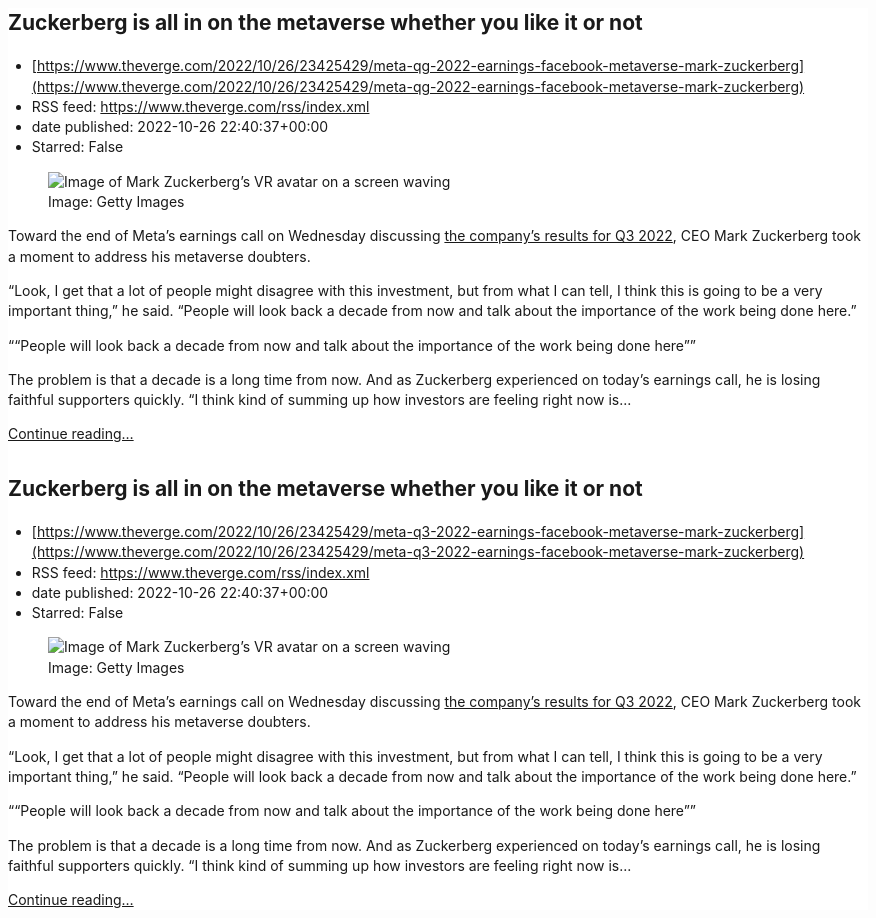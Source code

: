## Zuckerberg is all in on the metaverse whether you like it or not
 - [https://www.theverge.com/2022/10/26/23425429/meta-qg-2022-earnings-facebook-metaverse-mark-zuckerberg](https://www.theverge.com/2022/10/26/23425429/meta-qg-2022-earnings-facebook-metaverse-mark-zuckerberg)
 - RSS feed: https://www.theverge.com/rss/index.xml
 - date published: 2022-10-26 22:40:37+00:00
 - Starred: False

<figure>
      <img alt="Image of Mark Zuckerberg’s VR avatar on a screen waving" src="https://cdn.vox-cdn.com/thumbor/2eHbHskoUy3Y75p5d3SZrW7_FlA=/0x0:6720x4480/1310x873/cdn.vox-cdn.com/uploads/chorus_image/image/71547900/1243896997.0.jpg" />
        <figcaption>Image: Getty Images</figcaption>
    </figure>

  <p id="W8JJYD">Toward the end of Meta’s earnings call on Wednesday discussing <a href="https://investor.fb.com/investor-events/event-details/2022/Q3-2022-Earnings/default.aspx">the company’s results for Q3 2022</a>, CEO Mark Zuckerberg took a moment to address his metaverse doubters.</p>
<p id="eMPg7A">“Look, I get that a lot of people might disagree with this investment, but from what I can tell, I think this is going to be a very important thing,” he said. “People will look back a decade from now and talk about the importance of the work being done here.”</p>
<div class="c-float-left c-float-hang">
<aside id="8AG8a6"><q>“People will look back a decade from now and talk about the importance of the work being done here”</q></aside><aside id="9BtKnK"><div></div></aside>
</div>
<p id="b4r5aD">The problem is that a decade is a long time from now. And as Zuckerberg experienced on today’s earnings call, he is losing faithful supporters quickly. “I think kind of summing up how investors are feeling right now is...</p>
  <p>
    <a href="https://www.theverge.com/2022/10/26/23425429/meta-qg-2022-earnings-facebook-metaverse-mark-zuckerberg">Continue reading&hellip;</a>
  </p>

## Zuckerberg is all in on the metaverse whether you like it or not
 - [https://www.theverge.com/2022/10/26/23425429/meta-q3-2022-earnings-facebook-metaverse-mark-zuckerberg](https://www.theverge.com/2022/10/26/23425429/meta-q3-2022-earnings-facebook-metaverse-mark-zuckerberg)
 - RSS feed: https://www.theverge.com/rss/index.xml
 - date published: 2022-10-26 22:40:37+00:00
 - Starred: False

<figure>
      <img alt="Image of Mark Zuckerberg’s VR avatar on a screen waving" src="https://cdn.vox-cdn.com/thumbor/2eHbHskoUy3Y75p5d3SZrW7_FlA=/0x0:6720x4480/1310x873/cdn.vox-cdn.com/uploads/chorus_image/image/71547900/1243896997.0.jpg" />
        <figcaption>Image: Getty Images</figcaption>
    </figure>

  <p id="W8JJYD">Toward the end of Meta’s earnings call on Wednesday discussing <a href="https://investor.fb.com/investor-events/event-details/2022/Q3-2022-Earnings/default.aspx">the company’s results for Q3 2022</a>, CEO Mark Zuckerberg took a moment to address his metaverse doubters.</p>
<p id="eMPg7A">“Look, I get that a lot of people might disagree with this investment, but from what I can tell, I think this is going to be a very important thing,” he said. “People will look back a decade from now and talk about the importance of the work being done here.”</p>
<div class="c-float-left c-float-hang">
<aside id="8AG8a6"><q>“People will look back a decade from now and talk about the importance of the work being done here”</q></aside><aside id="9BtKnK"><div></div></aside>
</div>
<p id="b4r5aD">The problem is that a decade is a long time from now. And as Zuckerberg experienced on today’s earnings call, he is losing faithful supporters quickly. “I think kind of summing up how investors are feeling right now is...</p>
  <p>
    <a href="https://www.theverge.com/2022/10/26/23425429/meta-q3-2022-earnings-facebook-metaverse-mark-zuckerberg">Continue reading&hellip;</a>